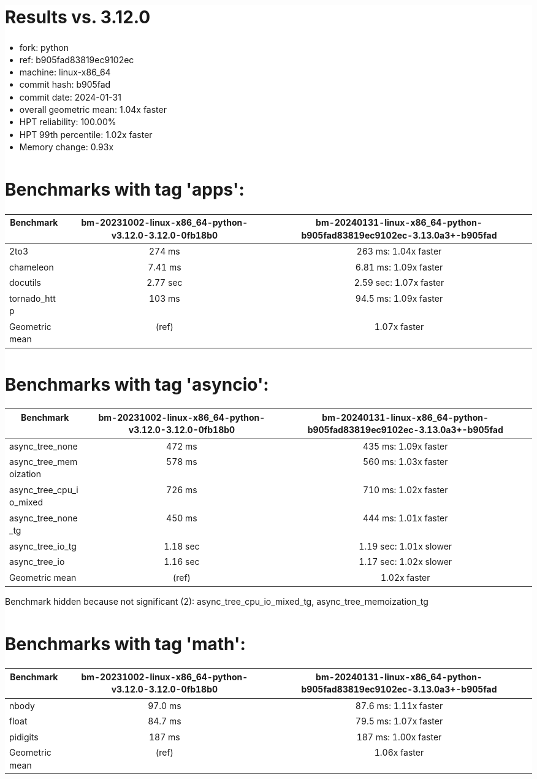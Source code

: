 
# Results vs. 3.12.0

- fork: python
- ref: b905fad83819ec9102ec
- machine: linux-x86_64
- commit hash: b905fad
- commit date: 2024-01-31
- overall geometric mean: 1.04x faster
- HPT reliability: 100.00%
- HPT 99th percentile: 1.02x faster
- Memory change: 0.93x

Benchmarks with tag 'apps':
===========================

| Benchmark      | bm-20231002-linux-x86_64-python-v3.12.0-3.12.0-0fb18b0 | bm-20240131-linux-x86_64-python-b905fad83819ec9102ec-3.13.0a3+-b905fad |
|----------------|:------------------------------------------------------:|:----------------------------------------------------------------------:|
| 2to3           | 274 ms                                                 | 263 ms: 1.04x faster                                                   |
| chameleon      | 7.41 ms                                                | 6.81 ms: 1.09x faster                                                  |
| docutils       | 2.77 sec                                               | 2.59 sec: 1.07x faster                                                 |
| tornado_http   | 103 ms                                                 | 94.5 ms: 1.09x faster                                                  |
| Geometric mean | (ref)                                                  | 1.07x faster                                                           |

Benchmarks with tag 'asyncio':
==============================

| Benchmark               | bm-20231002-linux-x86_64-python-v3.12.0-3.12.0-0fb18b0 | bm-20240131-linux-x86_64-python-b905fad83819ec9102ec-3.13.0a3+-b905fad |
|-------------------------|:------------------------------------------------------:|:----------------------------------------------------------------------:|
| async_tree_none         | 472 ms                                                 | 435 ms: 1.09x faster                                                   |
| async_tree_memoization  | 578 ms                                                 | 560 ms: 1.03x faster                                                   |
| async_tree_cpu_io_mixed | 726 ms                                                 | 710 ms: 1.02x faster                                                   |
| async_tree_none_tg      | 450 ms                                                 | 444 ms: 1.01x faster                                                   |
| async_tree_io_tg        | 1.18 sec                                               | 1.19 sec: 1.01x slower                                                 |
| async_tree_io           | 1.16 sec                                               | 1.17 sec: 1.02x slower                                                 |
| Geometric mean          | (ref)                                                  | 1.02x faster                                                           |

Benchmark hidden because not significant (2): async_tree_cpu_io_mixed_tg, async_tree_memoization_tg

Benchmarks with tag 'math':
===========================

| Benchmark      | bm-20231002-linux-x86_64-python-v3.12.0-3.12.0-0fb18b0 | bm-20240131-linux-x86_64-python-b905fad83819ec9102ec-3.13.0a3+-b905fad |
|----------------|:------------------------------------------------------:|:----------------------------------------------------------------------:|
| nbody          | 97.0 ms                                                | 87.6 ms: 1.11x faster                                                  |
| float          | 84.7 ms                                                | 79.5 ms: 1.07x faster                                                  |
| pidigits       | 187 ms                                                 | 187 ms: 1.00x faster                                                   |
| Geometric mean | (ref)                                                  | 1.06x faster                                                           |
